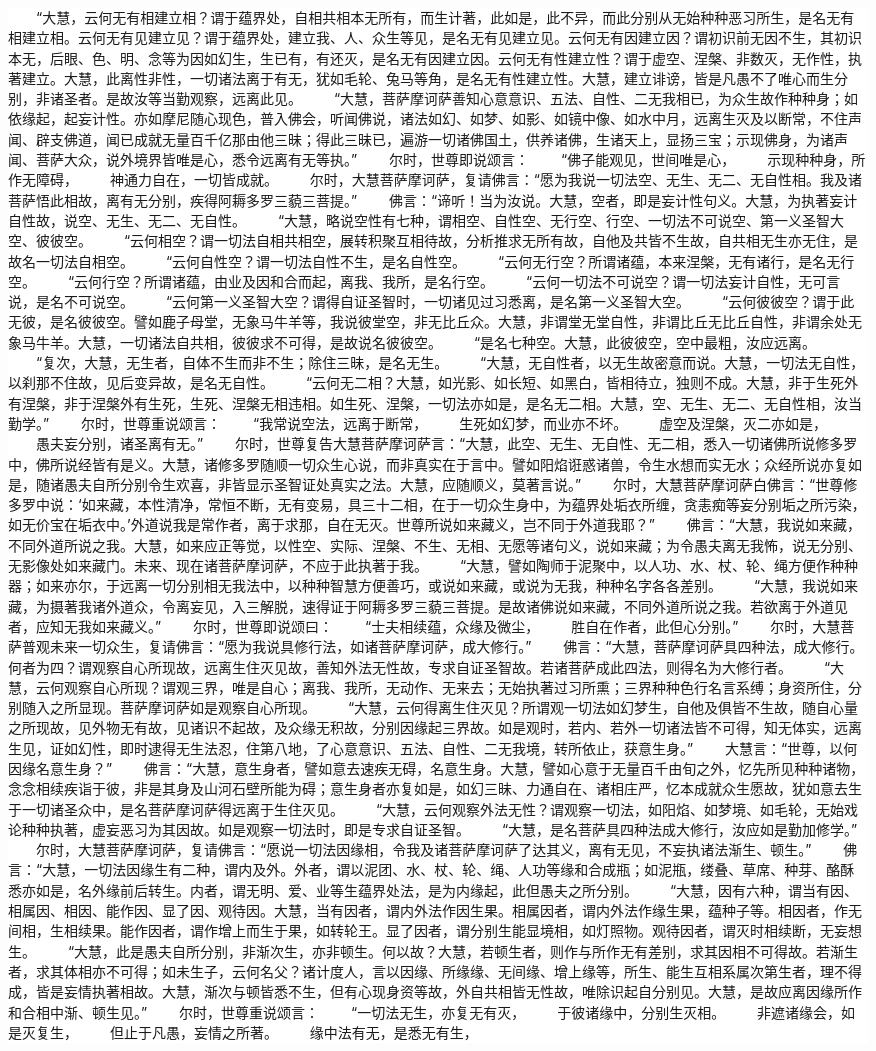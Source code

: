 　　“大慧，云何无有相建立相？谓于蕴界处，自相共相本无所有，而生计著，此如是，此不异，而此分别从无始种种恶习所生，是名无有相建立相。云何无有见建立见？谓于蕴界处，建立我、人、众生等见，是名无有见建立见。云何无有因建立因？谓初识前无因不生，其初识本无，后眼、色、明、念等为因如幻生，生已有，有还灭，是名无有因建立因。云何无有性建立性？谓于虚空、涅槃、非数灭，无作性，执著建立。大慧，此离性非性，一切诸法离于有无，犹如毛轮、兔马等角，是名无有性建立性。大慧，建立诽谤，皆是凡愚不了唯心而生分别，非诸圣者。是故汝等当勤观察，远离此见。
　　“大慧，菩萨摩诃萨善知心意意识、五法、自性、二无我相已，为众生故作种种身；如依缘起，起妄计性。亦如摩尼随心现色，普入佛会，听闻佛说，诸法如幻、如梦、如影、如镜中像、如水中月，远离生灭及以断常，不住声闻、辟支佛道，闻已成就无量百千亿那由他三昧；得此三昧已，遍游一切诸佛国土，供养诸佛，生诸天上，显扬三宝；示现佛身，为诸声闻、菩萨大众，说外境界皆唯是心，悉令远离有无等执。”
　　尔时，世尊即说颂言：
　　“佛子能观见，世间唯是心，
　　示现种种身，所作无障碍，
　　神通力自在，一切皆成就。
　　尔时，大慧菩萨摩诃萨，复请佛言：“愿为我说一切法空、无生、无二、无自性相。我及诸菩萨悟此相故，离有无分别，疾得阿耨多罗三藐三菩提。”
　　佛言：“谛听！当为汝说。大慧，空者，即是妄计性句义。大慧，为执著妄计自性故，说空、无生、无二、无自性。
　　“大慧，略说空性有七种，谓相空、自性空、无行空、行空、一切法不可说空、第一义圣智大空、彼彼空。
　　“云何相空？谓一切法自相共相空，展转积聚互相待故，分析推求无所有故，自他及共皆不生故，自共相无生亦无住，是故名一切法自相空。
　　“云何自性空？谓一切法自性不生，是名自性空。
　　“云何无行空？所谓诸蕴，本来涅槃，无有诸行，是名无行空。
　　“云何行空？所谓诸蕴，由业及因和合而起，离我、我所，是名行空。
　　“云何一切法不可说空？谓一切法妄计自性，无可言说，是名不可说空。
　　“云何第一义圣智大空？谓得自证圣智时，一切诸见过习悉离，是名第一义圣智大空。
　　“云何彼彼空？谓于此无彼，是名彼彼空。譬如鹿子母堂，无象马牛羊等，我说彼堂空，非无比丘众。大慧，非谓堂无堂自性，非谓比丘无比丘自性，非谓余处无象马牛羊。大慧，一切诸法自共相，彼彼求不可得，是故说名彼彼空。
　　“是名七种空。大慧，此彼彼空，空中最粗，汝应远离。
　　“复次，大慧，无生者，自体不生而非不生；除住三昧，是名无生。
　　“大慧，无自性者，以无生故密意而说。大慧，一切法无自性，以刹那不住故，见后变异故，是名无自性。
　　“云何无二相？大慧，如光影、如长短、如黑白，皆相待立，独则不成。大慧，非于生死外有涅槃，非于涅槃外有生死，生死、涅槃无相违相。如生死、涅槃，一切法亦如是，是名无二相。大慧，空、无生、无二、无自性相，汝当勤学。”
　　尔时，世尊重说颂言：
　　“我常说空法，远离于断常，
　　生死如幻梦，而业亦不坏。
　　虚空及涅槃，灭二亦如是，
　　愚夫妄分别，诸圣离有无。”
　　尔时，世尊复告大慧菩萨摩诃萨言：“大慧，此空、无生、无自性、无二相，悉入一切诸佛所说修多罗中，佛所说经皆有是义。大慧，诸修多罗随顺一切众生心说，而非真实在于言中。譬如阳焰诳惑诸兽，令生水想而实无水；众经所说亦复如是，随诸愚夫自所分别令生欢喜，非皆显示圣智证处真实之法。大慧，应随顺义，莫著言说。”
　　尔时，大慧菩萨摩诃萨白佛言：“世尊修多罗中说：‘如来藏，本性清净，常恒不断，无有变易，具三十二相，在于一切众生身中，为蕴界处垢衣所缠，贪恚痴等妄分别垢之所污染，如无价宝在垢衣中。’外道说我是常作者，离于求那，自在无灭。世尊所说如来藏义，岂不同于外道我耶？”
　　佛言：“大慧，我说如来藏，不同外道所说之我。大慧，如来应正等觉，以性空、实际、涅槃、不生、无相、无愿等诸句义，说如来藏；为令愚夫离无我怖，说无分别、无影像处如来藏门。未来、现在诸菩萨摩诃萨，不应于此执著于我。
　　“大慧，譬如陶师于泥聚中，以人功、水、杖、轮、绳方便作种种器；如来亦尔，于远离一切分别相无我法中，以种种智慧方便善巧，或说如来藏，或说为无我，种种名字各各差别。
　　“大慧，我说如来藏，为摄著我诸外道众，令离妄见，入三解脱，速得证于阿耨多罗三藐三菩提。是故诸佛说如来藏，不同外道所说之我。若欲离于外道见者，应知无我如来藏义。”
　　尔时，世尊即说颂曰：
　　“士夫相续蕴，众缘及微尘，
　　胜自在作者，此但心分别。”
　　尔时，大慧菩萨普观未来一切众生，复请佛言：“愿为我说具修行法，如诸菩萨摩诃萨，成大修行。”
　　佛言：“大慧，菩萨摩诃萨具四种法，成大修行。何者为四？谓观察自心所现故，远离生住灭见故，善知外法无性故，专求自证圣智故。若诸菩萨成此四法，则得名为大修行者。
　　“大慧，云何观察自心所现？谓观三界，唯是自心；离我、我所，无动作、无来去；无始执著过习所熏；三界种种色行名言系缚；身资所住，分别随入之所显现。菩萨摩诃萨如是观察自心所现。
　　“大慧，云何得离生住灭见？所谓观一切法如幻梦生，自他及俱皆不生故，随自心量之所现故，见外物无有故，见诸识不起故，及众缘无积故，分别因缘起三界故。如是观时，若内、若外一切诸法皆不可得，知无体实，远离生见，证如幻性，即时逮得无生法忍，住第八地，了心意意识、五法、自性、二无我境，转所依止，获意生身。”
　　大慧言：“世尊，以何因缘名意生身？”
　　佛言：“大慧，意生身者，譬如意去速疾无碍，名意生身。大慧，譬如心意于无量百千由旬之外，忆先所见种种诸物，念念相续疾诣于彼，非是其身及山河石壁所能为碍；意生身者亦复如是，如幻三昧、力通自在、诸相庄严，忆本成就众生愿故，犹如意去生于一切诸圣众中，是名菩萨摩诃萨得远离于生住灭见。
　　“大慧，云何观察外法无性？谓观察一切法，如阳焰、如梦境、如毛轮，无始戏论种种执著，虚妄恶习为其因故。如是观察一切法时，即是专求自证圣智。
　　“大慧，是名菩萨具四种法成大修行，汝应如是勤加修学。”
　　尔时，大慧菩萨摩诃萨，复请佛言：“愿说一切法因缘相，令我及诸菩萨摩诃萨了达其义，离有无见，不妄执诸法渐生、顿生。”
　　佛言：“大慧，一切法因缘生有二种，谓内及外。外者，谓以泥团、水、杖、轮、绳、人功等缘和合成瓶；如泥瓶，缕叠、草席、种芽、酪酥悉亦如是，名外缘前后转生。内者，谓无明、爱、业等生蕴界处法，是为内缘起，此但愚夫之所分别。
　　“大慧，因有六种，谓当有因、相属因、相因、能作因、显了因、观待因。大慧，当有因者，谓内外法作因生果。相属因者，谓内外法作缘生果，蕴种子等。相因者，作无间相，生相续果。能作因者，谓作增上而生于果，如转轮王。显了因者，谓分别生能显境相，如灯照物。观待因者，谓灭时相续断，无妄想生。
　　“大慧，此是愚夫自所分别，非渐次生，亦非顿生。何以故？大慧，若顿生者，则作与所作无有差别，求其因相不可得故。若渐生者，求其体相亦不可得；如未生子，云何名父？诸计度人，言以因缘、所缘缘、无间缘、增上缘等，所生、能生互相系属次第生者，理不得成，皆是妄情执著相故。大慧，渐次与顿皆悉不生，但有心现身资等故，外自共相皆无性故，唯除识起自分别见。大慧，是故应离因缘所作和合相中渐、顿生见。”
　　尔时，世尊重说颂言：
　　“一切法无生，亦复无有灭，
　　于彼诸缘中，分别生灭相。
　　非遮诸缘会，如是灭复生，
　　但止于凡愚，妄情之所著。
　　缘中法有无，是悉无有生，